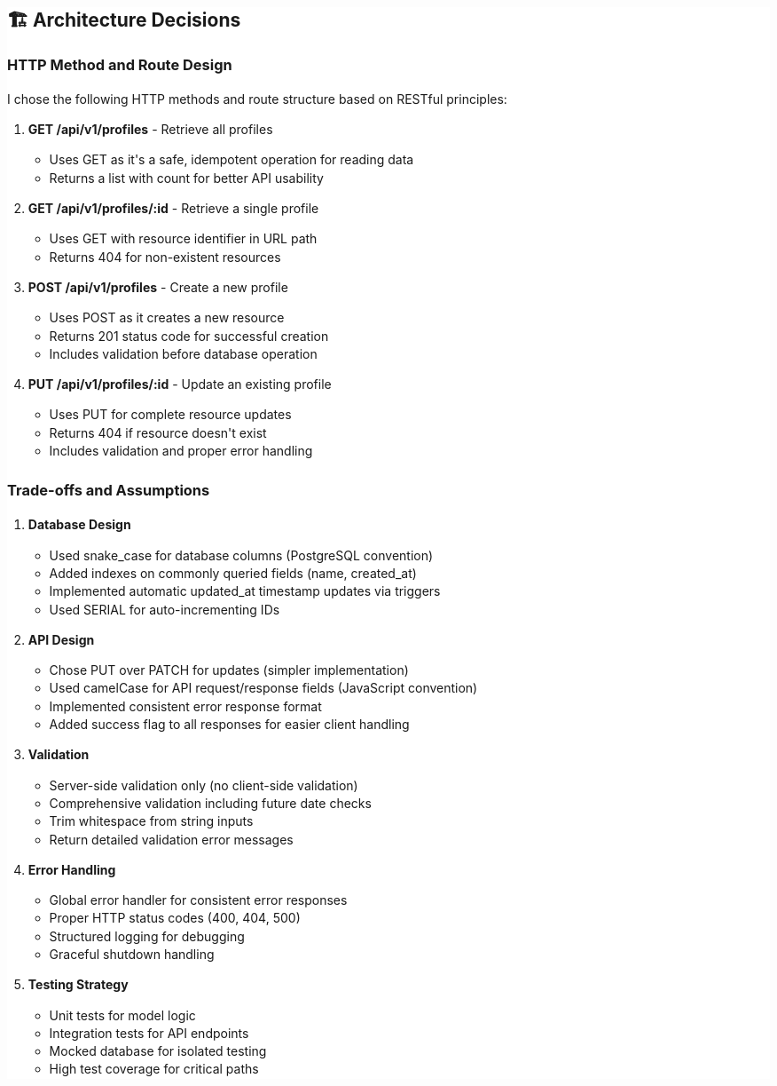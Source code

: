 ## 🏗️ Architecture Decisions

### HTTP Method and Route Design

I chose the following HTTP methods and route structure based on RESTful principles:

1. **GET /api/v1/profiles** - Retrieve all profiles
   - Uses GET as it's a safe, idempotent operation for reading data
   - Returns a list with count for better API usability

2. **GET /api/v1/profiles/:id** - Retrieve a single profile
   - Uses GET with resource identifier in URL path
   - Returns 404 for non-existent resources

3. **POST /api/v1/profiles** - Create a new profile
   - Uses POST as it creates a new resource
   - Returns 201 status code for successful creation
   - Includes validation before database operation

4. **PUT /api/v1/profiles/:id** - Update an existing profile
   - Uses PUT for complete resource updates
   - Returns 404 if resource doesn't exist
   - Includes validation and proper error handling

### Trade-offs and Assumptions

1. **Database Design**
   - Used snake_case for database columns (PostgreSQL convention)
   - Added indexes on commonly queried fields (name, created_at)
   - Implemented automatic updated_at timestamp updates via triggers
   - Used SERIAL for auto-incrementing IDs

2. **API Design**
   - Chose PUT over PATCH for updates (simpler implementation)
   - Used camelCase for API request/response fields (JavaScript convention)
   - Implemented consistent error response format
   - Added success flag to all responses for easier client handling

3. **Validation**
   - Server-side validation only (no client-side validation)
   - Comprehensive validation including future date checks
   - Trim whitespace from string inputs
   - Return detailed validation error messages

4. **Error Handling**
   - Global error handler for consistent error responses
   - Proper HTTP status codes (400, 404, 500)
   - Structured logging for debugging
   - Graceful shutdown handling

5. **Testing Strategy**
   - Unit tests for model logic
   - Integration tests for API endpoints
   - Mocked database for isolated testing
   - High test coverage for critical paths
